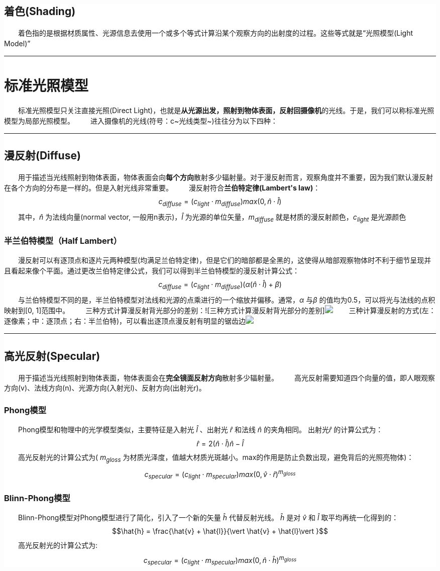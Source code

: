 ## 着色(Shading)
&emsp;&emsp;着色指的是根据材质属性、光源信息去使用一个或多个等式计算沿某个观察方向的出射度的过程。这些等式就是“光照模型(Light Model)”

***

# 标准光照模型
&emsp;&emsp;标准光照模型只关注直接光照(Direct Light)，也就是**从光源出发，照射到物体表面，反射回摄像机**的光线。于是，我们可以称标准光照模型为局部光照模型。
&emsp;&emsp;进入摄像机的光线(符号：c~光线类型~)往往分为以下四种：

***

## **漫反射(Diffuse)**
&emsp;&emsp;用于描述当光线照射到物体表面，物体表面会向**每个方向**散射多少辐射量。对于漫反射而言，观察角度并不重要，因为我们默认漫反射在各个方向的分布是一样的。但是入射光线非常重要。
&emsp;&emsp;漫反射符合**兰伯特定律(Lambert's law)**：
$$c_{diffuse} = (c_{light} \cdot m_{diffuse})max(0, \hat{n} \cdot \hat{l})$$
&emsp;&emsp;其中，$\hat{n}$ 为法线向量(normal vector, 一般用n表示)，$\hat{l}$ 为光源的单位矢量，$m_{diffuse}$ 就是材质的漫反射颜色，$c_{light}$ 是光源颜色

### **半兰伯特模型（Half Lambert）**
&emsp;&emsp;漫反射可以有逐顶点和逐片元两种模型(均满足兰伯特定律)，但是它们的暗部都是全黑的，这使得从暗部观察物体时不利于细节呈现并且看起来像个平面。通过更改兰伯特定律公式，我们可以得到半兰伯特模型的漫反射计算公式：
$$c_{diffuse} = (c_{light} \cdot m_{diffuse})(\alpha (\hat{n} \cdot \hat{l}) + \beta)$$
&emsp;&emsp;与兰伯特模型不同的是，半兰伯特模型对法线和光源的点乘进行的一个缩放并偏移。通常，$\alpha$ 与$\beta$ 的值均为0.5，可以将光与法线的点积映射到[0, 1]范围中。
&emsp;&emsp;三种方式计算漫反射背光部分的差别：![三种方式计算漫反射背光部分的差别]<img src="https://raw.githubusercontent.com/Guiny-Time/PictureBed/main/20211101140711.png" width=280/>
&emsp;&emsp;三种计算漫反射的方式(左：逐像素；中：逐顶点；右：半兰伯特)，可以看出逐顶点漫反射有明显的锯齿边<img src="https://raw.githubusercontent.com/Guiny-Time/PictureBed/main/20211101140900.png" width=280/>

***

## **高光反射(Specular)**
&emsp;&emsp;用于描述当光线照射到物体表面，物体表面会在**完全镜面反射方向**散射多少辐射量。
&emsp;&emsp;高光反射需要知道四个向量的值，即人眼观察方向(v)、法线方向(n)、光源方向(入射光l)、反射方向(出射光r)。
### **Phong模型**
&emsp;&emsp;Phong模型和物理中的光学模型类似，主要特征是入射光 $\hat{l}$ 、出射光 $\hat{r}$ 和法线 $\hat{n}$ 的夹角相同。 出射光$\hat{r}$ 的计算公式为：
$$\hat{r} = 2(\hat{n} \cdot \hat{l}) \hat{n} - \hat{l}$$
&emsp;&emsp;高光反射光的计算公式为( $m_{gloss}$ 为材质光泽度，值越大材质光斑越小。max的作用是防止负数出现，避免背后的光照亮物体)：
$$c_{specular} = (c_{light} \cdot m_{specular})max(0, \hat{v} \cdot \hat{r})^{m_{gloss}}$$

### **Blinn-Phong模型**
&emsp;&emsp;Blinn-Phong模型对Phong模型进行了简化，引入了一个新的矢量 $\hat{h}$ 代替反射光线。 $\hat{h}$ 是对 $\hat{v}$ 和 $\hat{l}$ 取平均再统一化得到的：
$$\hat{h} = \frac{\hat{v} + \hat{l}}{\vert \hat{v} + \hat{l}\vert }$$
&emsp;&emsp;高光反射光的计算公式为:
$$c_{specular} = (c_{light} \cdot m_{specular})max(0, \hat{n} \cdot \hat{h})^{m_{gloss}}$$
